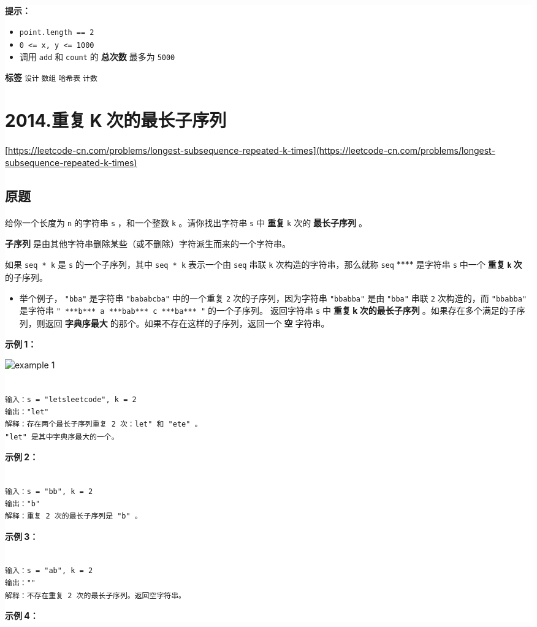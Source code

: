 
 **提示：** 
-  `point.length == 2` 
-  `0 <= x, y <= 1000` 
- 调用 `add` 和 `count` 的 **总次数** 最多为 `5000` 
 
**标签**
`设计` `数组` `哈希表` `计数` 


## 
```python

```
>
# 2014.重复 K 次的最长子序列
[https://leetcode-cn.com/problems/longest-subsequence-repeated-k-times](https://leetcode-cn.com/problems/longest-subsequence-repeated-k-times) 
## 原题
给你一个长度为 `n` 的字符串 `s` ，和一个整数 `k` 。请你找出字符串 `s` 中 **重复** `k` 次的 **最长子序列** 。

 **子序列** 是由其他字符串删除某些（或不删除）字符派生而来的一个字符串。

如果 `seq * k` 是 `s` 的一个子序列，其中 `seq * k` 表示一个由 `seq` 串联 `k` 次构造的字符串，那么就称 `seq` **** 是字符串 `s` 中一个 **重复 `k` 次** 的子序列。
- 举个例子， `"bba"` 是字符串 `"bababcba"` 中的一个重复 `2` 次的子序列，因为字符串 `"bbabba"` 是由 `"bba"` 串联 `2` 次构造的，而 `"bbabba"` 是字符串 `" ***b*** a ***bab*** c ***ba*** "` 的一个子序列。
返回字符串 `s` 中 **重复 k 次的最长子序列** 。如果存在多个满足的子序列，则返回 **字典序最大** 的那个。如果不存在这样的子序列，返回一个 **空** 字符串。

 

 **示例 1：** 

<img alt="example 1" src="https://assets.leetcode.com/uploads/2021/08/30/longest-subsequence-repeat-k-times.png" style="width: 457px; height: 99px;" />

```

输入：s = "letsleetcode", k = 2
输出："let"
解释：存在两个最长子序列重复 2 次：let" 和 "ete" 。
"let" 是其中字典序最大的一个。

```
 **示例 2：** 

```

输入：s = "bb", k = 2
输出："b"
解释：重复 2 次的最长子序列是 "b" 。

```
 **示例 3：** 

```

输入：s = "ab", k = 2
输出：""
解释：不存在重复 2 次的最长子序列。返回空字符串。

```
 **示例 4：** 

